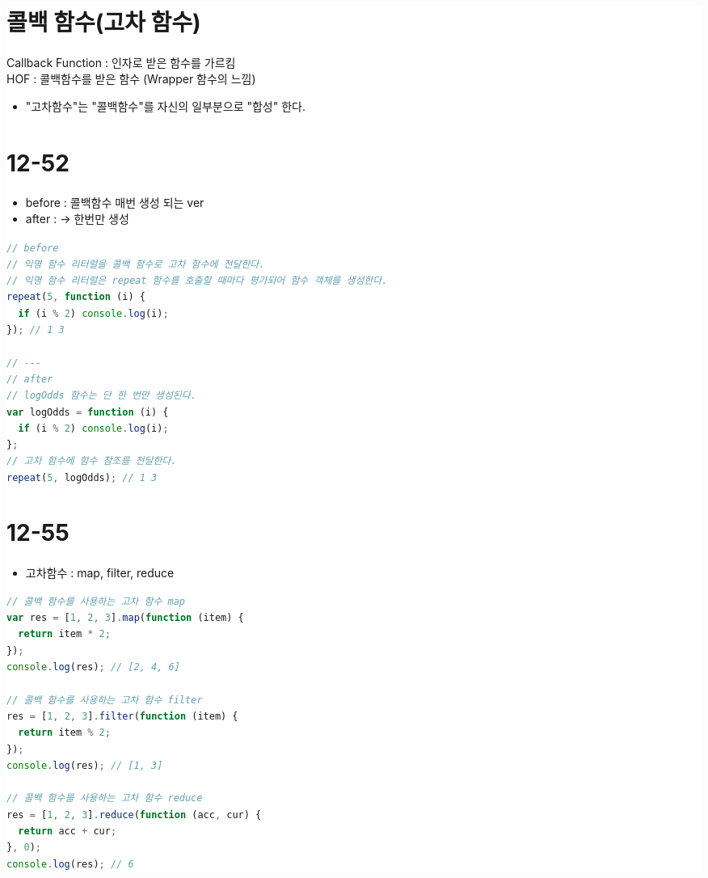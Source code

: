 # 콜백 함수(고차 함수)

Callback Function : 인자로 받은 함수를 가르킴  
HOF : 콜백함수를 받은 함수 (Wrapper 함수의 느낌)  
- "고차함수"는 "콜백함수"를 자신의 일부분으로 "합성" 한다.   


# 12-52

- before  : 콜백함수 매번 생성 되는 ver 
- after   : -> 한번만 생성

```javascript
// before
// 익명 함수 리터럴을 콜백 함수로 고차 함수에 전달한다.
// 익명 함수 리터럴은 repeat 함수를 호출할 때마다 평가되어 함수 객체를 생성한다.
repeat(5, function (i) {
  if (i % 2) console.log(i);
}); // 1 3

// ---
// after 
// logOdds 함수는 단 한 번만 생성된다.
var logOdds = function (i) {
  if (i % 2) console.log(i);
};
// 고차 함수에 함수 참조를 전달한다.
repeat(5, logOdds); // 1 3
```

# 12-55

- 고차함수 : map, filter, reduce

```javascript
// 콜백 함수를 사용하는 고차 함수 map
var res = [1, 2, 3].map(function (item) {
  return item * 2;
});
console.log(res); // [2, 4, 6]

// 콜백 함수를 사용하는 고차 함수 filter
res = [1, 2, 3].filter(function (item) {
  return item % 2;
});
console.log(res); // [1, 3]

// 콜백 함수를 사용하는 고차 함수 reduce
res = [1, 2, 3].reduce(function (acc, cur) {
  return acc + cur;
}, 0);
console.log(res); // 6
```
